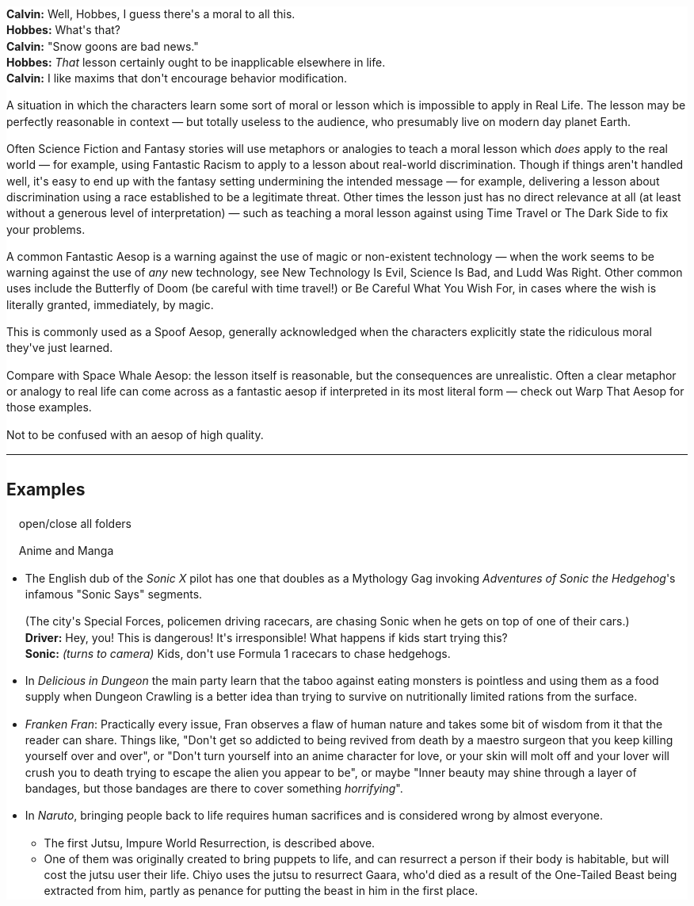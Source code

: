 **Calvin:** Well, Hobbes, I guess there's a moral to all this.  
**Hobbes:** What's that?  
**Calvin:** "Snow goons are bad news."  
**Hobbes:** _That_ lesson certainly ought to be inapplicable elsewhere in life.  
**Calvin:** I like maxims that don't encourage behavior modification.

A situation in which the characters learn some sort of moral or lesson which is impossible to apply in Real Life. The lesson may be perfectly reasonable in context — but totally useless to the audience, who presumably live on modern day planet Earth.

Often Science Fiction and Fantasy stories will use metaphors or analogies to teach a moral lesson which _does_ apply to the real world — for example, using Fantastic Racism to apply to a lesson about real-world discrimination. Though if things aren't handled well, it's easy to end up with the fantasy setting undermining the intended message — for example, delivering a lesson about discrimination using a race established to be a legitimate threat. Other times the lesson just has no direct relevance at all (at least without a generous level of interpretation) — such as teaching a moral lesson against using Time Travel or The Dark Side to fix your problems.

A common Fantastic Aesop is a warning against the use of magic or non-existent technology — when the work seems to be warning against the use of _any_ new technology, see New Technology Is Evil, Science Is Bad, and Ludd Was Right. Other common uses include the Butterfly of Doom (be careful with time travel!) or Be Careful What You Wish For, in cases where the wish is literally granted, immediately, by magic.

This is commonly used as a Spoof Aesop, generally acknowledged when the characters explicitly state the ridiculous moral they've just learned.

Compare with Space Whale Aesop: the lesson itself is reasonable, but the consequences are unrealistic. Often a clear metaphor or analogy to real life can come across as a fantastic aesop if interpreted in its most literal form — check out Warp That Aesop for those examples.

Not to be confused with an aesop of high quality.

___

## Examples

    open/close all folders 

    Anime and Manga 

-   The English dub of the _Sonic X_ pilot has one that doubles as a Mythology Gag invoking _Adventures of Sonic the Hedgehog_'s infamous "Sonic Says" segments.
    
    (The city's Special Forces, policemen driving racecars, are chasing Sonic when he gets on top of one of their cars.)  
    **Driver:** Hey, you! This is dangerous! It's irresponsible! What happens if kids start trying this?  
    **Sonic:** _(turns to camera)_ Kids, don't use Formula 1 racecars to chase hedgehogs.
    
-   In _Delicious in Dungeon_ the main party learn that the taboo against eating monsters is pointless and using them as a food supply when Dungeon Crawling is a better idea than trying to survive on nutritionally limited rations from the surface.
-   _Franken Fran_: Practically every issue, Fran observes a flaw of human nature and takes some bit of wisdom from it that the reader can share. Things like, "Don't get so addicted to being revived from death by a maestro surgeon that you keep killing yourself over and over", or "Don't turn yourself into an anime character for love, or your skin will molt off and your lover will crush you to death trying to escape the alien you appear to be", or maybe "Inner beauty may shine through a layer of bandages, but those bandages are there to cover something _horrifying_".
-   In _Naruto_, bringing people back to life requires human sacrifices and is considered wrong by almost everyone.
    -   The first Jutsu, Impure World Resurrection, is described above.
    -   One of them was originally created to bring puppets to life, and can resurrect a person if their body is habitable, but will cost the jutsu user their life. Chiyo uses the jutsu to resurrect Gaara, who'd died as a result of the One-Tailed Beast being extracted from him, partly as penance for putting the beast in him in the first place.